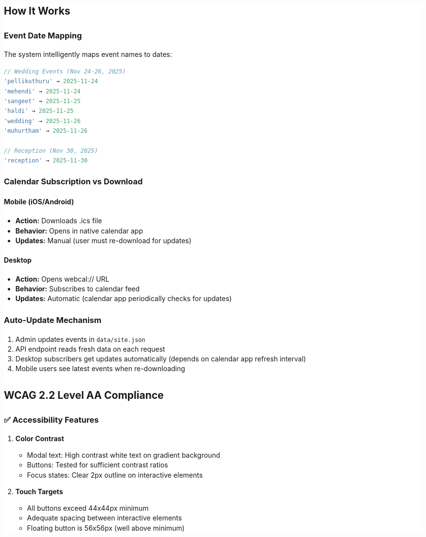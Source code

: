 ## How It Works

### Event Date Mapping

The system intelligently maps event names to dates:

```typescript
// Wedding Events (Nov 24-26, 2025)
'pellikuthuru' → 2025-11-24
'mehendi' → 2025-11-24
'sangeet' → 2025-11-25
'haldi' → 2025-11-25
'wedding' → 2025-11-26
'muhurtham' → 2025-11-26

// Reception (Nov 30, 2025)
'reception' → 2025-11-30
```

### Calendar Subscription vs Download

#### Mobile (iOS/Android)
- **Action:** Downloads .ics file
- **Behavior:** Opens in native calendar app
- **Updates:** Manual (user must re-download for updates)

#### Desktop
- **Action:** Opens webcal:// URL
- **Behavior:** Subscribes to calendar feed
- **Updates:** Automatic (calendar app periodically checks for updates)

### Auto-Update Mechanism

1. Admin updates events in `data/site.json`
2. API endpoint reads fresh data on each request
3. Desktop subscribers get updates automatically (depends on calendar app refresh interval)
4. Mobile users see latest events when re-downloading

## WCAG 2.2 Level AA Compliance

### ✅ Accessibility Features

1. **Color Contrast**
   - Modal text: High contrast white text on gradient background
   - Buttons: Tested for sufficient contrast ratios
   - Focus states: Clear 2px outline on interactive elements

2. **Touch Targets**
   - All buttons exceed 44x44px minimum
   - Adequate spacing between interactive elements
   - Floating button is 56x56px (well above minimum)
